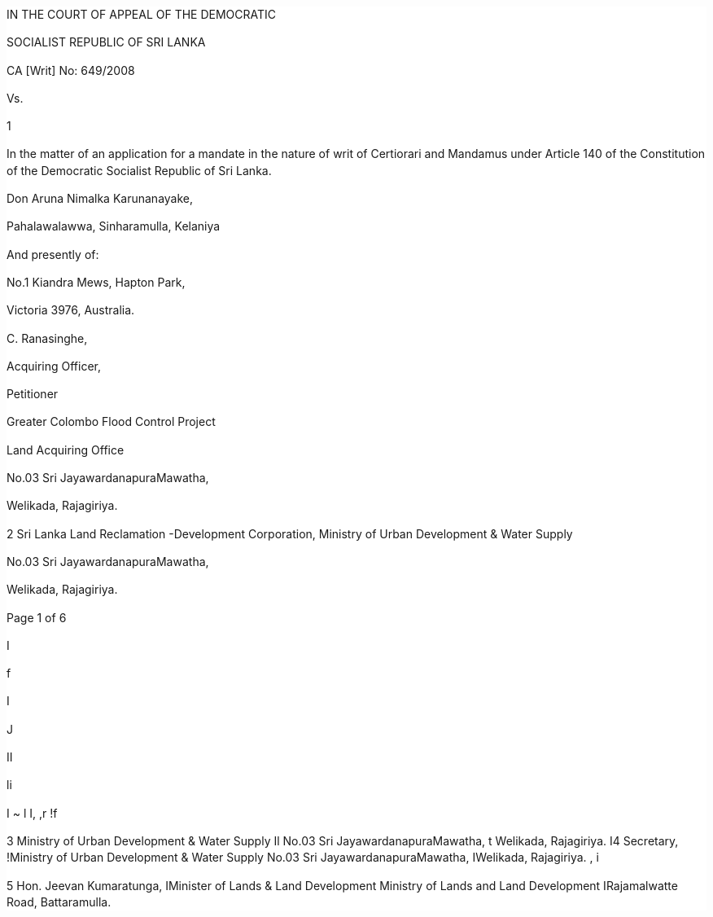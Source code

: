 IN THE COURT OF APPEAL OF THE DEMOCRATIC

SOCIALIST REPUBLIC OF SRI LANKA

CA [Writ] No: 649/2008

Vs.

1

In the matter of an application for a mandate in the nature of writ of Certiorari and Mandamus under Article 140 of the Constitution of the Democratic Socialist Republic of Sri Lanka.

Don Aruna Nimalka Karunanayake,

Pahalawalawwa, Sinharamulla, Kelaniya

And presently of:

No.1 Kiandra Mews, Hapton Park,

Victoria 3976, Australia.

C. Ranasinghe,

Acquiring Officer,

Petitioner

Greater Colombo Flood Control Project

Land Acquiring Office

No.03 Sri JayawardanapuraMawatha,

Welikada, Rajagiriya.

2 Sri Lanka Land Reclamation -Development Corporation, Ministry of Urban Development & Water Supply

No.03 Sri JayawardanapuraMawatha,

Welikada, Rajagiriya.

Page 1 of 6

I

f

I

J

II

li

I ~ l I, ,r !f

3 Ministry of Urban Development & Water Supply Il No.03 Sri JayawardanapuraMawatha, t Welikada, Rajagiriya. I4 Secretary, !Ministry of Urban Development & Water Supply No.03 Sri JayawardanapuraMawatha, IWelikada, Rajagiriya. , i

5 Hon. Jeevan Kumaratunga, IMinister of Lands & Land Development Ministry of Lands and Land Development IRajamalwatte Road, Battaramulla.
